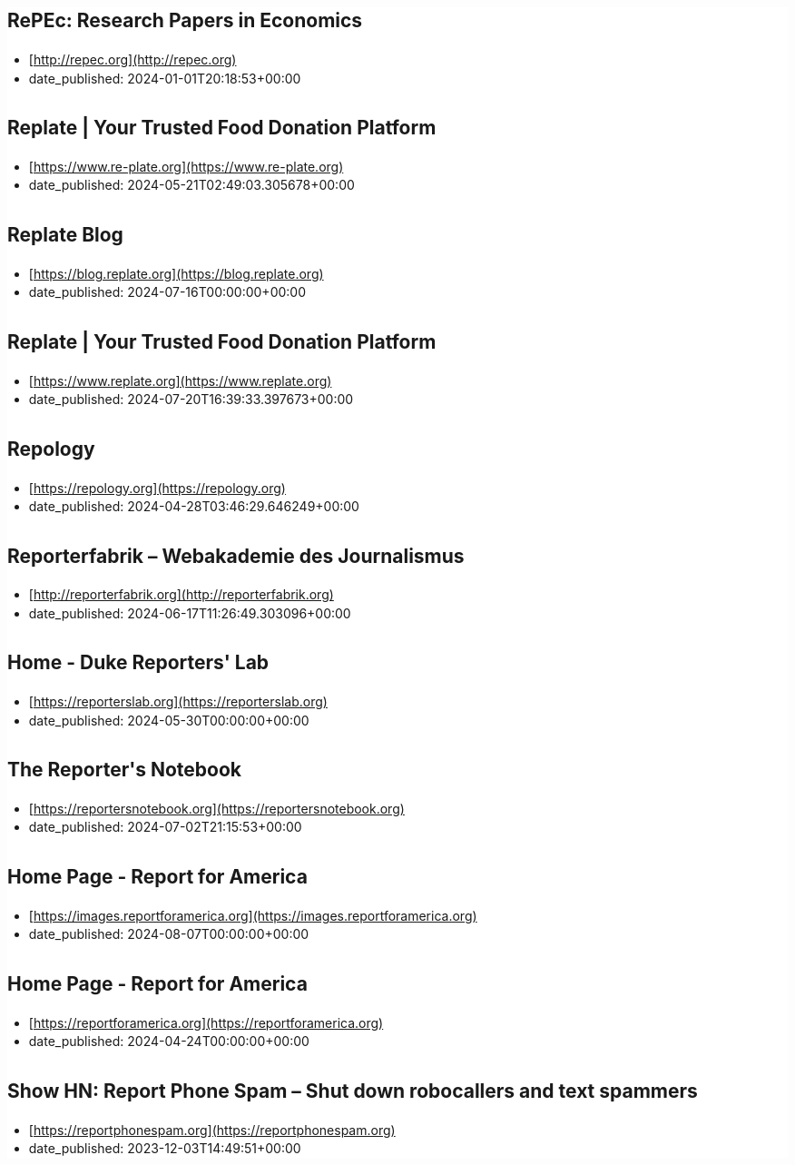  ## RePEc: Research Papers in Economics
 - [http://repec.org](http://repec.org)
 - date_published: 2024-01-01T20:18:53+00:00

 ## Replate | Your Trusted Food Donation Platform
 - [https://www.re-plate.org](https://www.re-plate.org)
 - date_published: 2024-05-21T02:49:03.305678+00:00

 ## Replate Blog
 - [https://blog.replate.org](https://blog.replate.org)
 - date_published: 2024-07-16T00:00:00+00:00

 ## Replate | Your Trusted Food Donation Platform
 - [https://www.replate.org](https://www.replate.org)
 - date_published: 2024-07-20T16:39:33.397673+00:00

 ## Repology
 - [https://repology.org](https://repology.org)
 - date_published: 2024-04-28T03:46:29.646249+00:00

 ## Reporterfabrik – Webakademie des Journalismus
 - [http://reporterfabrik.org](http://reporterfabrik.org)
 - date_published: 2024-06-17T11:26:49.303096+00:00

 ## Home - Duke Reporters' Lab
 - [https://reporterslab.org](https://reporterslab.org)
 - date_published: 2024-05-30T00:00:00+00:00

 ## The Reporter's Notebook
 - [https://reportersnotebook.org](https://reportersnotebook.org)
 - date_published: 2024-07-02T21:15:53+00:00

 ## Home Page - Report for America
 - [https://images.reportforamerica.org](https://images.reportforamerica.org)
 - date_published: 2024-08-07T00:00:00+00:00

 ## Home Page - Report for America
 - [https://reportforamerica.org](https://reportforamerica.org)
 - date_published: 2024-04-24T00:00:00+00:00

 ## Show HN: Report Phone Spam – Shut down robocallers and text spammers
 - [https://reportphonespam.org](https://reportphonespam.org)
 - date_published: 2023-12-03T14:49:51+00:00

